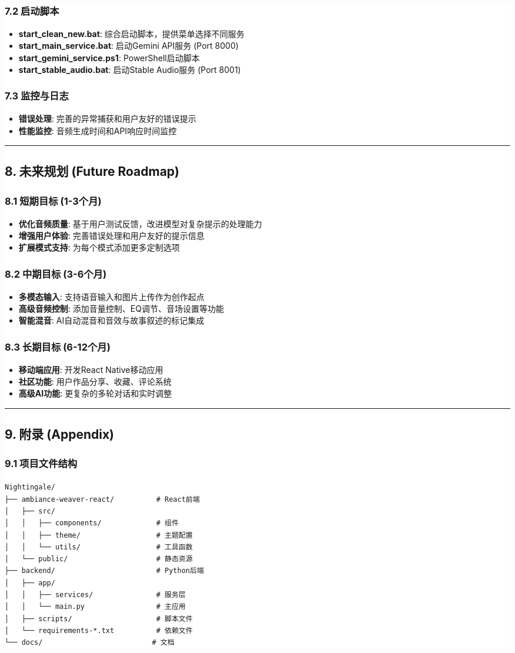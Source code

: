 ### **7.2 启动脚本**
* **start_clean_new.bat**: 综合启动脚本，提供菜单选择不同服务
* **start_main_service.bat**: 启动Gemini API服务 (Port 8000)
* **start_gemini_service.ps1**: PowerShell启动脚本
* **start_stable_audio.bat**: 启动Stable Audio服务 (Port 8001)

### **7.3 监控与日志**
* **错误处理**: 完善的异常捕获和用户友好的错误提示
* **性能监控**: 音频生成时间和API响应时间监控

-----

## **8. 未来规划 (Future Roadmap)**

### **8.1 短期目标 (1-3个月)**
* **优化音频质量**: 基于用户测试反馈，改进模型对复杂提示的处理能力
* **增强用户体验**: 完善错误处理和用户友好的提示信息
* **扩展模式支持**: 为每个模式添加更多定制选项

### **8.2 中期目标 (3-6个月)**
* **多模态输入**: 支持语音输入和图片上传作为创作起点
* **高级音频控制**: 添加音量控制、EQ调节、音场设置等功能
* **智能混音**: AI自动混音和音效与故事叙述的标记集成

### **8.3 长期目标 (6-12个月)**
* **移动端应用**: 开发React Native移动应用
* **社区功能**: 用户作品分享、收藏、评论系统
* **高级AI功能**: 更复杂的多轮对话和实时调整

-----

## **9. 附录 (Appendix)**

### **9.1 项目文件结构**
```
Nightingale/
├── ambiance-weaver-react/          # React前端
│   ├── src/
│   │   ├── components/             # 组件
│   │   ├── theme/                  # 主题配置
│   │   └── utils/                  # 工具函数
│   └── public/                     # 静态资源
├── backend/                        # Python后端
│   ├── app/
│   │   ├── services/               # 服务层
│   │   └── main.py                 # 主应用
│   ├── scripts/                    # 脚本文件
│   └── requirements-*.txt          # 依赖文件
└── docs/                          # 文档
```
